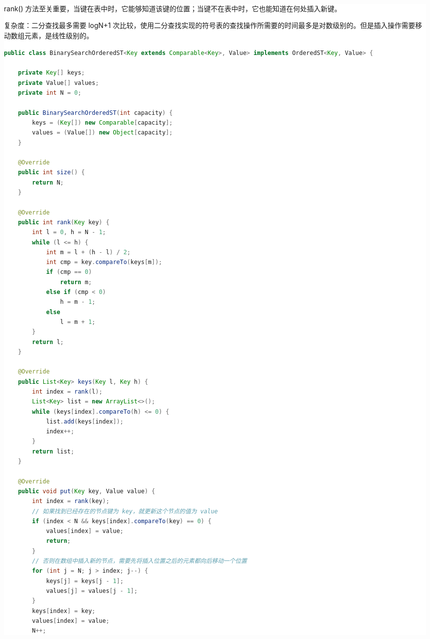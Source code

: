 rank() 方法至关重要，当键在表中时，它能够知道该键的位置；当键不在表中时，它也能知道在何处插入新键。

复杂度：二分查找最多需要 logN+1 次比较，使用二分查找实现的符号表的查找操作所需要的时间最多是对数级别的。但是插入操作需要移动数组元素，是线性级别的。

```java
public class BinarySearchOrderedST<Key extends Comparable<Key>, Value> implements OrderedST<Key, Value> {

    private Key[] keys;
    private Value[] values;
    private int N = 0;

    public BinarySearchOrderedST(int capacity) {
        keys = (Key[]) new Comparable[capacity];
        values = (Value[]) new Object[capacity];
    }

    @Override
    public int size() {
        return N;
    }

    @Override
    public int rank(Key key) {
        int l = 0, h = N - 1;
        while (l <= h) {
            int m = l + (h - l) / 2;
            int cmp = key.compareTo(keys[m]);
            if (cmp == 0)
                return m;
            else if (cmp < 0)
                h = m - 1;
            else
                l = m + 1;
        }
        return l;
    }

    @Override
    public List<Key> keys(Key l, Key h) {
        int index = rank(l);
        List<Key> list = new ArrayList<>();
        while (keys[index].compareTo(h) <= 0) {
            list.add(keys[index]);
            index++;
        }
        return list;
    }

    @Override
    public void put(Key key, Value value) {
        int index = rank(key);
        // 如果找到已经存在的节点键为 key，就更新这个节点的值为 value
        if (index < N && keys[index].compareTo(key) == 0) {
            values[index] = value;
            return;
        }
        // 否则在数组中插入新的节点，需要先将插入位置之后的元素都向后移动一个位置
        for (int j = N; j > index; j--) {
            keys[j] = keys[j - 1];
            values[j] = values[j - 1];
        }
        keys[index] = key;
        values[index] = value;
        N++;
```